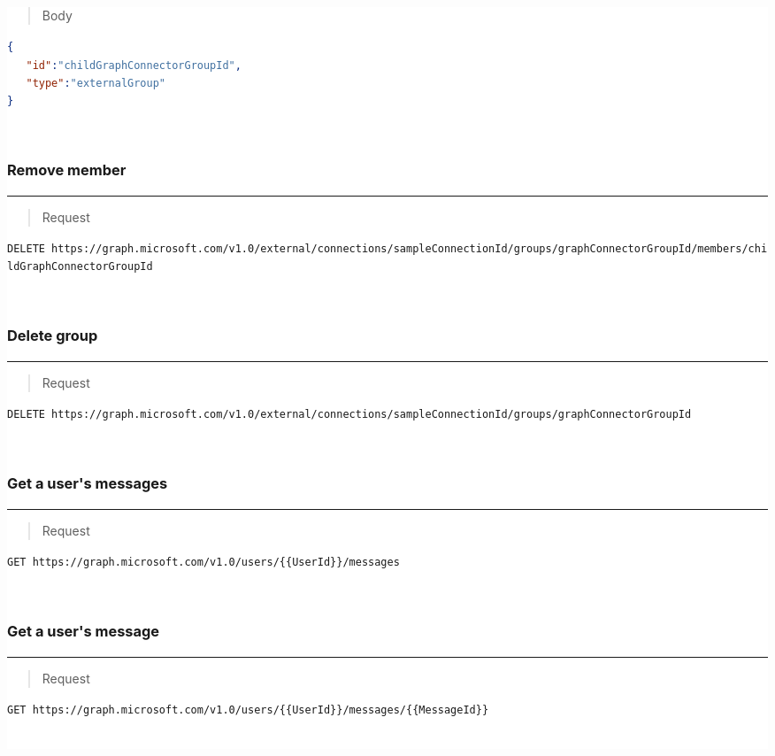 
> Body

```json
{
   "id":"childGraphConnectorGroupId",
   "type":"externalGroup"
}
```

<br>

### Remove member 

---
> Request

```
DELETE https://graph.microsoft.com/v1.0/external/connections/sampleConnectionId/groups/graphConnectorGroupId/members/childGraphConnectorGroupId
```

<br>

### Delete group 

---
> Request

```
DELETE https://graph.microsoft.com/v1.0/external/connections/sampleConnectionId/groups/graphConnectorGroupId
```

<br>

### Get a user's messages 

---
> Request

```
GET https://graph.microsoft.com/v1.0/users/{{UserId}}/messages
```

<br>

### Get a user's message 

---
> Request

```
GET https://graph.microsoft.com/v1.0/users/{{UserId}}/messages/{{MessageId}}
```

<br>
